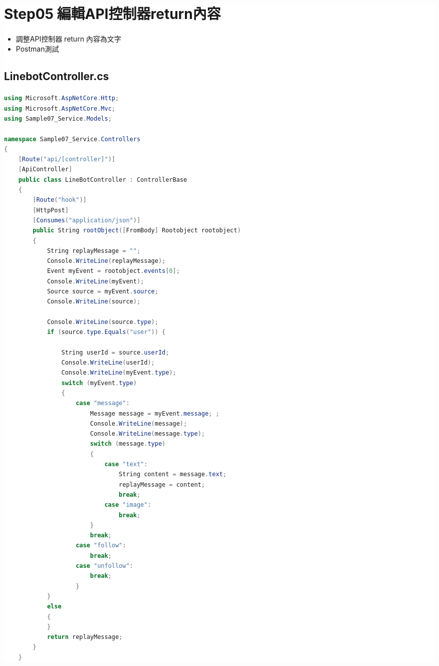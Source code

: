 # Step05 編輯API控制器return內容
- 調整API控制器 return 內容為文字
- Postman測試
## LinebotController.cs
```cs
using Microsoft.AspNetCore.Http;
using Microsoft.AspNetCore.Mvc;
using Sample07_Service.Models;

namespace Sample07_Service.Controllers
{
    [Route("api/[controller]")]
    [ApiController]
    public class LineBotController : ControllerBase
    {
        [Route("hook")]
        [HttpPost]
        [Consumes("application/json")]
        public String rootObject([FromBody] Rootobject rootobject)
        {
            String replayMessage = "";
            Console.WriteLine(replayMessage);
            Event myEvent = rootobject.events[0];
            Console.WriteLine(myEvent);
            Source source = myEvent.source;
            Console.WriteLine(source);
            
            Console.WriteLine(source.type);
            if (source.type.Equals("user")) {
                
                String userId = source.userId;
                Console.WriteLine(userId);
                Console.WriteLine(myEvent.type);
                switch (myEvent.type)
                {
                    case "message":
                        Message message = myEvent.message; ;
                        Console.WriteLine(message);
                        Console.WriteLine(message.type);
                        switch (message.type)
                        {
                            case "text":
                                String content = message.text;
                                replayMessage = content;
                                break;
                            case "image":
                                break;
                        }
                        break;
                    case "follow":
                        break;
                    case "unfollow":
                        break;  
                    }
            }
            else
            {
            }
            return replayMessage;
        }
    }
```